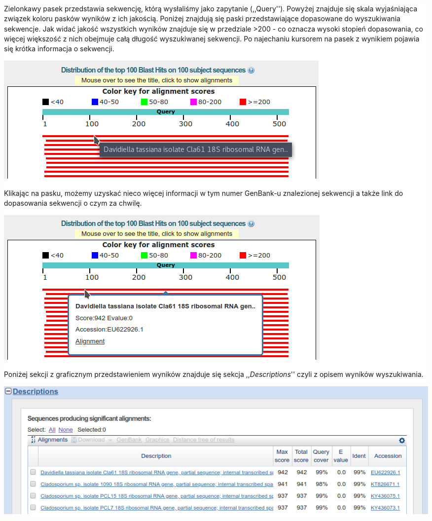 Zielonkawy pasek przedstawia sekwencję, którą wysłaliśmy jako zapytanie (,,Query''). Powyżej znajduje się skala wyjaśniająca związek koloru pasków wyników z ich jakością. Poniżej znajdują się paski przedstawiające dopasowane do wyszukiwania sekwencje. Jak widać jakość wszystkich wyników znajduje się w przedziale >200 - co oznacza wysoki stopień dopasowania, co więcej większość z nich obejmuje całą długość wyszukiwanej sekwencji.
Po najechaniu kursorem na pasek z wynikiem pojawia się krótka informacja o sekwencji.

![Informacja o sekwencji](blast/blast-wynik-info.png)

Klikając na pasku, możemy uzyskać nieco więcej informacji w tym numer GenBank-u znalezionej sekwencji a także link do dopasowania sekwencji o czym za chwilę.

![Więcej informacji o sekwencji](blast/blast-wynik-wiecej-informacji.png)

Poniżej sekcji z graficznym przedstawieniem wyników znajduje się sekcja ,,_Descriptions_'' czyli z opisem wyników wyszukiwania. 

![Opis wyników](blast/blast-wynik-opisy.png)
